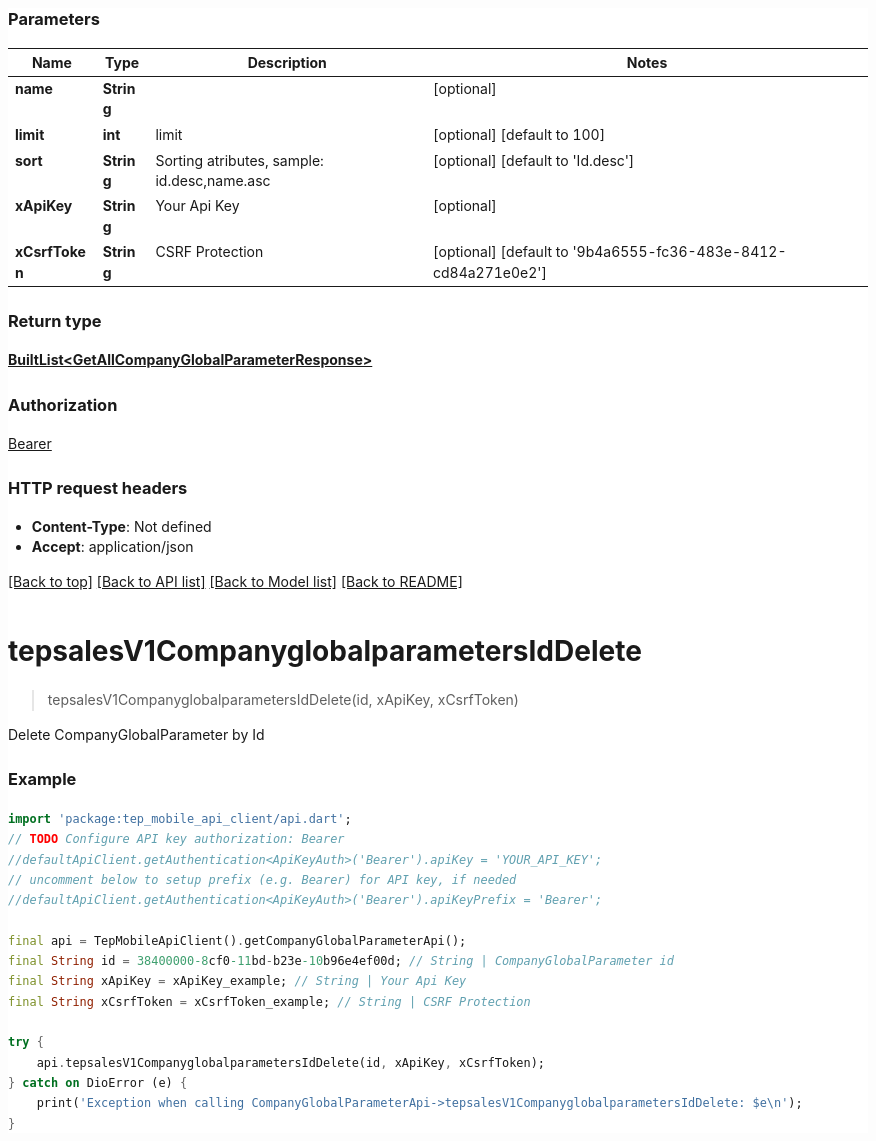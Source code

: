 ### Parameters

Name | Type | Description  | Notes
------------- | ------------- | ------------- | -------------
 **name** | **String**|  | [optional] 
 **limit** | **int**| limit | [optional] [default to 100]
 **sort** | **String**| Sorting atributes, sample: id.desc,name.asc | [optional] [default to 'Id.desc']
 **xApiKey** | **String**| Your Api Key | [optional] 
 **xCsrfToken** | **String**| CSRF Protection | [optional] [default to '9b4a6555-fc36-483e-8412-cd84a271e0e2']

### Return type

[**BuiltList&lt;GetAllCompanyGlobalParameterResponse&gt;**](GetAllCompanyGlobalParameterResponse.md)

### Authorization

[Bearer](../README.md#Bearer)

### HTTP request headers

 - **Content-Type**: Not defined
 - **Accept**: application/json

[[Back to top]](#) [[Back to API list]](../README.md#documentation-for-api-endpoints) [[Back to Model list]](../README.md#documentation-for-models) [[Back to README]](../README.md)

# **tepsalesV1CompanyglobalparametersIdDelete**
> tepsalesV1CompanyglobalparametersIdDelete(id, xApiKey, xCsrfToken)

Delete CompanyGlobalParameter by Id

### Example
```dart
import 'package:tep_mobile_api_client/api.dart';
// TODO Configure API key authorization: Bearer
//defaultApiClient.getAuthentication<ApiKeyAuth>('Bearer').apiKey = 'YOUR_API_KEY';
// uncomment below to setup prefix (e.g. Bearer) for API key, if needed
//defaultApiClient.getAuthentication<ApiKeyAuth>('Bearer').apiKeyPrefix = 'Bearer';

final api = TepMobileApiClient().getCompanyGlobalParameterApi();
final String id = 38400000-8cf0-11bd-b23e-10b96e4ef00d; // String | CompanyGlobalParameter id
final String xApiKey = xApiKey_example; // String | Your Api Key
final String xCsrfToken = xCsrfToken_example; // String | CSRF Protection

try {
    api.tepsalesV1CompanyglobalparametersIdDelete(id, xApiKey, xCsrfToken);
} catch on DioError (e) {
    print('Exception when calling CompanyGlobalParameterApi->tepsalesV1CompanyglobalparametersIdDelete: $e\n');
}
```
